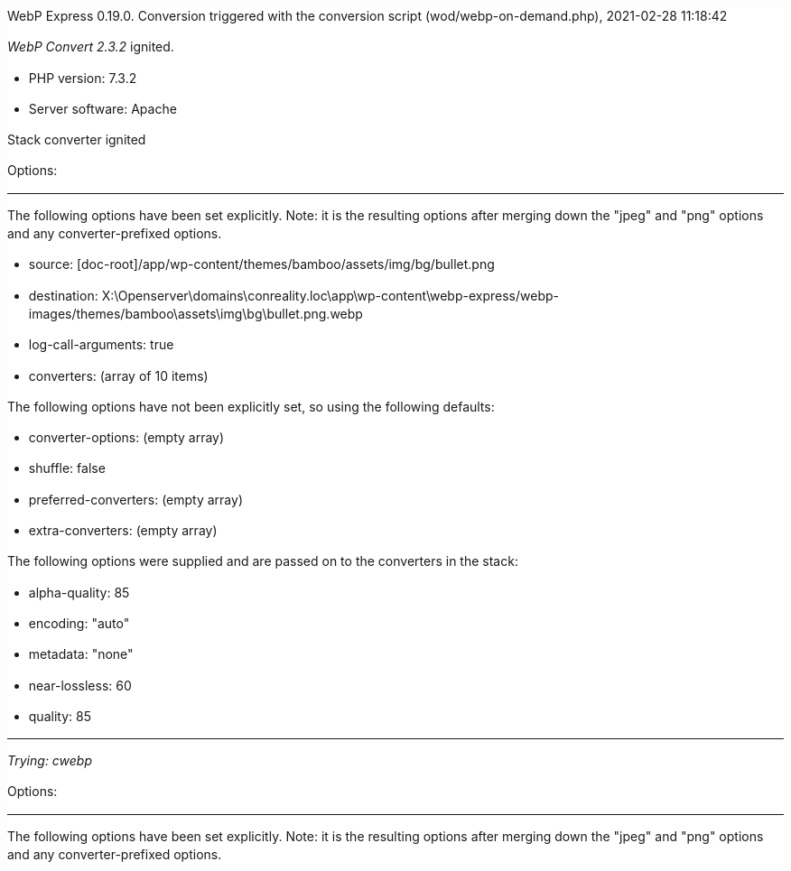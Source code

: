 WebP Express 0.19.0. Conversion triggered with the conversion script (wod/webp-on-demand.php), 2021-02-28 11:18:42


*WebP Convert 2.3.2*  ignited.

- PHP version: 7.3.2

- Server software: Apache


Stack converter ignited


Options:

------------

The following options have been set explicitly. Note: it is the resulting options after merging down the "jpeg" and "png" options and any converter-prefixed options.

- source: [doc-root]/app/wp-content/themes/bamboo/assets/img/bg/bullet.png

- destination: X:\Openserver\domains\conreality.loc\app\wp-content\webp-express/webp-images/themes/bamboo\assets\img\bg\bullet.png.webp

- log-call-arguments: true

- converters: (array of 10 items)


The following options have not been explicitly set, so using the following defaults:

- converter-options: (empty array)

- shuffle: false

- preferred-converters: (empty array)

- extra-converters: (empty array)


The following options were supplied and are passed on to the converters in the stack:

- alpha-quality: 85

- encoding: "auto"

- metadata: "none"

- near-lossless: 60

- quality: 85

------------



*Trying: cwebp* 


Options:

------------

The following options have been set explicitly. Note: it is the resulting options after merging down the "jpeg" and "png" options and any converter-prefixed options.
